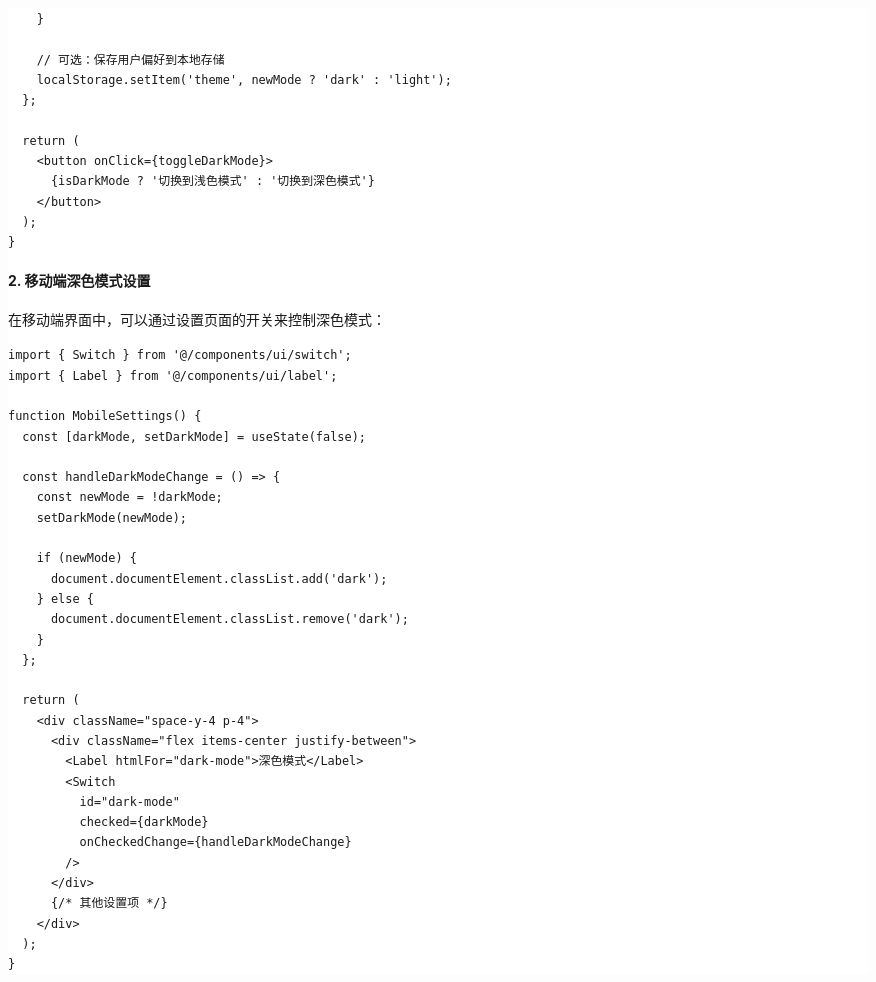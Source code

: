 ```tsx
    }
    
    // 可选：保存用户偏好到本地存储
    localStorage.setItem('theme', newMode ? 'dark' : 'light');
  };

  return (
    <button onClick={toggleDarkMode}>
      {isDarkMode ? '切换到浅色模式' : '切换到深色模式'}
    </button>
  );
}
```

#### 2. 移动端深色模式设置

在移动端界面中，可以通过设置页面的开关来控制深色模式：

```tsx
import { Switch } from '@/components/ui/switch';
import { Label } from '@/components/ui/label';

function MobileSettings() {
  const [darkMode, setDarkMode] = useState(false);

  const handleDarkModeChange = () => {
    const newMode = !darkMode;
    setDarkMode(newMode);
    
    if (newMode) {
      document.documentElement.classList.add('dark');
    } else {
      document.documentElement.classList.remove('dark');
    }
  };

  return (
    <div className="space-y-4 p-4">
      <div className="flex items-center justify-between">
        <Label htmlFor="dark-mode">深色模式</Label>
        <Switch
          id="dark-mode"
          checked={darkMode}
          onCheckedChange={handleDarkModeChange}
        />
      </div>
      {/* 其他设置项 */}
    </div>
  );
}
```
